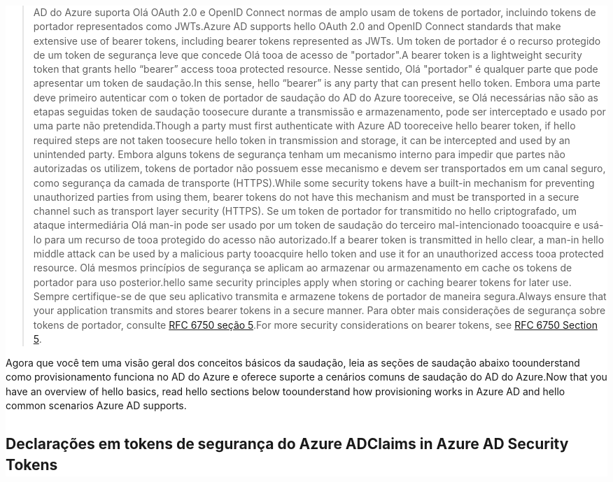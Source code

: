 > <span data-ttu-id="eaadd-135">AD do Azure suporta Olá OAuth 2.0 e OpenID Connect normas de amplo usam de tokens de portador, incluindo tokens de portador representados como JWTs.</span><span class="sxs-lookup"><span data-stu-id="eaadd-135">Azure AD supports hello OAuth 2.0 and OpenID Connect standards that make extensive use of bearer tokens, including bearer tokens represented as JWTs.</span></span> <span data-ttu-id="eaadd-136">Um token de portador é o recurso protegido de um token de segurança leve que concede Olá tooa de acesso de "portador".</span><span class="sxs-lookup"><span data-stu-id="eaadd-136">A bearer token is a lightweight security token that grants hello “bearer” access tooa protected resource.</span></span> <span data-ttu-id="eaadd-137">Nesse sentido, Olá "portador" é qualquer parte que pode apresentar um token de saudação.</span><span class="sxs-lookup"><span data-stu-id="eaadd-137">In this sense, hello “bearer” is any party that can present hello token.</span></span> <span data-ttu-id="eaadd-138">Embora uma parte deve primeiro autenticar com o token de portador de saudação do AD do Azure tooreceive, se Olá necessárias não são as etapas seguidas token de saudação toosecure durante a transmissão e armazenamento, pode ser interceptado e usado por uma parte não pretendida.</span><span class="sxs-lookup"><span data-stu-id="eaadd-138">Though a party must first authenticate with Azure AD tooreceive hello bearer token, if hello required steps are not taken toosecure hello token in transmission and storage, it can be intercepted and used by an unintended party.</span></span> <span data-ttu-id="eaadd-139">Embora alguns tokens de segurança tenham um mecanismo interno para impedir que partes não autorizadas os utilizem, tokens de portador não possuem esse mecanismo e devem ser transportados em um canal seguro, como segurança da camada de transporte (HTTPS).</span><span class="sxs-lookup"><span data-stu-id="eaadd-139">While some security tokens have a built-in mechanism for preventing unauthorized parties from using them, bearer tokens do not have this mechanism and must be transported in a secure channel such as transport layer security (HTTPS).</span></span> <span data-ttu-id="eaadd-140">Se um token de portador for transmitido no hello criptografado, um ataque intermediária Olá man-in pode ser usado por um token de saudação do terceiro mal-intencionado tooacquire e usá-lo para um recurso de tooa protegido do acesso não autorizado.</span><span class="sxs-lookup"><span data-stu-id="eaadd-140">If a bearer token is transmitted in hello clear, a man-in hello middle attack can be used by a malicious party tooacquire hello token and use it for an unauthorized access tooa protected resource.</span></span> <span data-ttu-id="eaadd-141">Olá mesmos princípios de segurança se aplicam ao armazenar ou armazenamento em cache os tokens de portador para uso posterior.</span><span class="sxs-lookup"><span data-stu-id="eaadd-141">hello same security principles apply when storing or caching bearer tokens for later use.</span></span> <span data-ttu-id="eaadd-142">Sempre certifique-se de que seu aplicativo transmita e armazene tokens de portador de maneira segura.</span><span class="sxs-lookup"><span data-stu-id="eaadd-142">Always ensure that your application transmits and stores bearer tokens in a secure manner.</span></span> <span data-ttu-id="eaadd-143">Para obter mais considerações de segurança sobre tokens de portador, consulte [RFC 6750 seção 5](http://tools.ietf.org/html/rfc6750).</span><span class="sxs-lookup"><span data-stu-id="eaadd-143">For more security considerations on bearer tokens, see [RFC 6750 Section 5](http://tools.ietf.org/html/rfc6750).</span></span>
> 
> 

<span data-ttu-id="eaadd-144">Agora que você tem uma visão geral dos conceitos básicos da saudação, leia as seções de saudação abaixo toounderstand como provisionamento funciona no AD do Azure e oferece suporte a cenários comuns de saudação do AD do Azure.</span><span class="sxs-lookup"><span data-stu-id="eaadd-144">Now that you have an overview of hello basics, read hello sections below toounderstand how provisioning works in Azure AD and hello common scenarios Azure AD supports.</span></span>

## <a name="claims-in-azure-ad-security-tokens"></a><span data-ttu-id="eaadd-145">Declarações em tokens de segurança do Azure AD</span><span class="sxs-lookup"><span data-stu-id="eaadd-145">Claims in Azure AD Security Tokens</span></span>